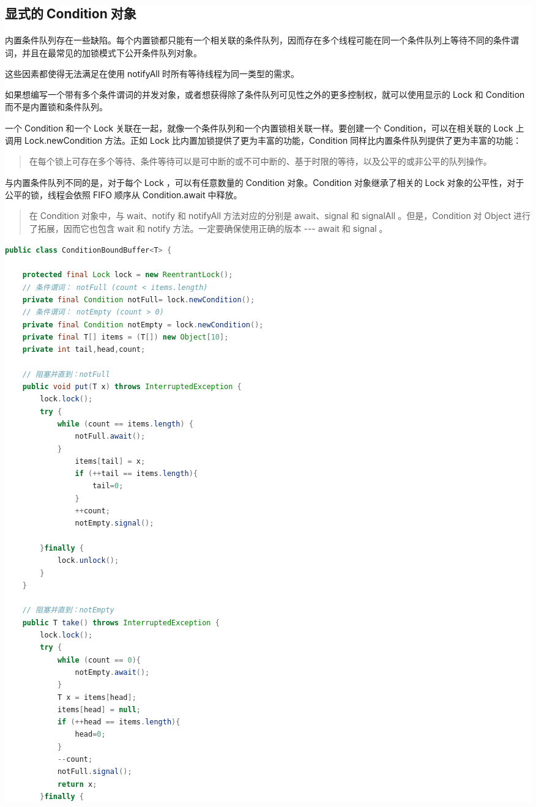 ## 显式的 Condition 对象

内置条件队列存在一些缺陷。每个内置锁都只能有一个相关联的条件队列，因而存在多个线程可能在同一个条件队列上等待不同的条件谓词，并且在最常见的加锁模式下公开条件队列对象。

这些因素都使得无法满足在使用 notifyAll 时所有等待线程为同一类型的需求。

如果想编写一个带有多个条件谓词的并发对象，或者想获得除了条件队列可见性之外的更多控制权，就可以使用显示的 Lock 和 Condition 而不是内置锁和条件队列。

一个 Condition 和一个 Lock 关联在一起，就像一个条件队列和一个内置锁相关联一样。要创建一个 Condition，可以在相关联的 Lock 上调用 Lock.newCondition 方法。正如 Lock 比内置加锁提供了更为丰富的功能，Condition 同样比内置条件队列提供了更为丰富的功能：

> 在每个锁上可存在多个等待、条件等待可以是可中断的或不可中断的、基于时限的等待，以及公平的或非公平的队列操作。

与内置条件队列不同的是，对于每个 Lock ，可以有任意数量的 Condition 对象。Condition 对象继承了相关的 Lock 对象的公平性，对于公平的锁，线程会依照 FIFO 顺序从 Condition.await 中释放。


> 在 Condition 对象中，与 wait、notify 和 notifyAll 方法对应的分别是 await、signal 和 signalAll 。但是，Condition 对 Object 进行了拓展，因而它也包含 wait 和 notify 方法。一定要确保使用正确的版本 --- await 和 signal 。


```java
public class ConditionBoundBuffer<T> {
    
    protected final Lock lock = new ReentrantLock();
    // 条件谓词： notFull (count < items.length)
    private final Condition notFull= lock.newCondition();
    // 条件谓词： notEmpty (count > 0)
    private final Condition notEmpty = lock.newCondition();
    private final T[] items = (T[]) new Object[10];
    private int tail,head,count;
    
    // 阻塞并直到：notFull
    public void put(T x) throws InterruptedException {
        lock.lock();
        try {
            while (count == items.length) {
                notFull.await();
            }
                items[tail] = x;
                if (++tail == items.length){
                    tail=0;
                }
                ++count;
                notEmpty.signal();
            
        }finally {
            lock.unlock();
        }
    }
    
    // 阻塞并直到：notEmpty
    public T take() throws InterruptedException {
        lock.lock();
        try {
            while (count == 0){
                notEmpty.await();
            }
            T x = items[head];
            items[head] = null;
            if (++head == items.length){
                head=0;
            }
            --count;
            notFull.signal();
            return x;
        }finally {
```